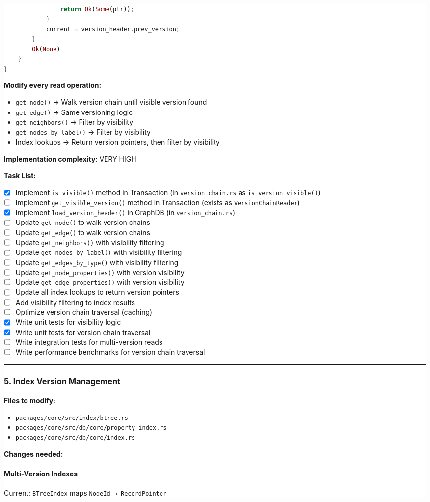 ```rust
                return Ok(Some(ptr));
            }
            current = version_header.prev_version;
        }
        Ok(None)
    }
}
```

**Modify every read operation:**

- `get_node()` → Walk version chain until visible version found
- `get_edge()` → Same versioning logic
- `get_neighbors()` → Filter by visibility
- `get_nodes_by_label()` → Filter by visibility
- Index lookups → Return version pointers, then filter by visibility

**Implementation complexity**: VERY HIGH

**Task List:**
- [x] Implement `is_visible()` method in Transaction (in `version_chain.rs` as `is_version_visible()`)
- [ ] Implement `get_visible_version()` method in Transaction (exists as `VersionChainReader`)
- [x] Implement `load_version_header()` in GraphDB (in `version_chain.rs`)
- [ ] Update `get_node()` to walk version chains
- [ ] Update `get_edge()` to walk version chains
- [ ] Update `get_neighbors()` with visibility filtering
- [ ] Update `get_nodes_by_label()` with visibility filtering
- [ ] Update `get_edges_by_type()` with visibility filtering
- [ ] Update `get_node_properties()` with version visibility
- [ ] Update `get_edge_properties()` with version visibility
- [ ] Update all index lookups to return version pointers
- [ ] Add visibility filtering to index results
- [ ] Optimize version chain traversal (caching)
- [x] Write unit tests for visibility logic
- [x] Write unit tests for version chain traversal
- [ ] Write integration tests for multi-version reads
- [ ] Write performance benchmarks for version chain traversal

---

### 5. Index Version Management

**Files to modify:**

- `packages/core/src/index/btree.rs`
- `packages/core/src/db/core/property_index.rs`
- `packages/core/src/db/core/index.rs`

**Changes needed:**

#### Multi-Version Indexes

Current: `BTreeIndex` maps `NodeId → RecordPointer`
